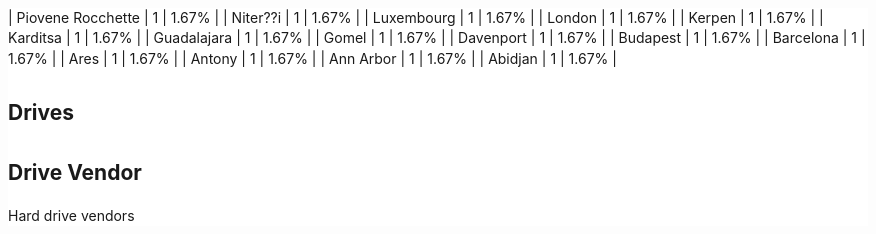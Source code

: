 | Piovene Rocchette | 1         | 1.67%   |
| Niter??i          | 1         | 1.67%   |
| Luxembourg        | 1         | 1.67%   |
| London            | 1         | 1.67%   |
| Kerpen            | 1         | 1.67%   |
| Karditsa          | 1         | 1.67%   |
| Guadalajara       | 1         | 1.67%   |
| Gomel             | 1         | 1.67%   |
| Davenport         | 1         | 1.67%   |
| Budapest          | 1         | 1.67%   |
| Barcelona         | 1         | 1.67%   |
| Ares              | 1         | 1.67%   |
| Antony            | 1         | 1.67%   |
| Ann Arbor         | 1         | 1.67%   |
| Abidjan           | 1         | 1.67%   |

Drives
------

Drive Vendor
------------

Hard drive vendors
